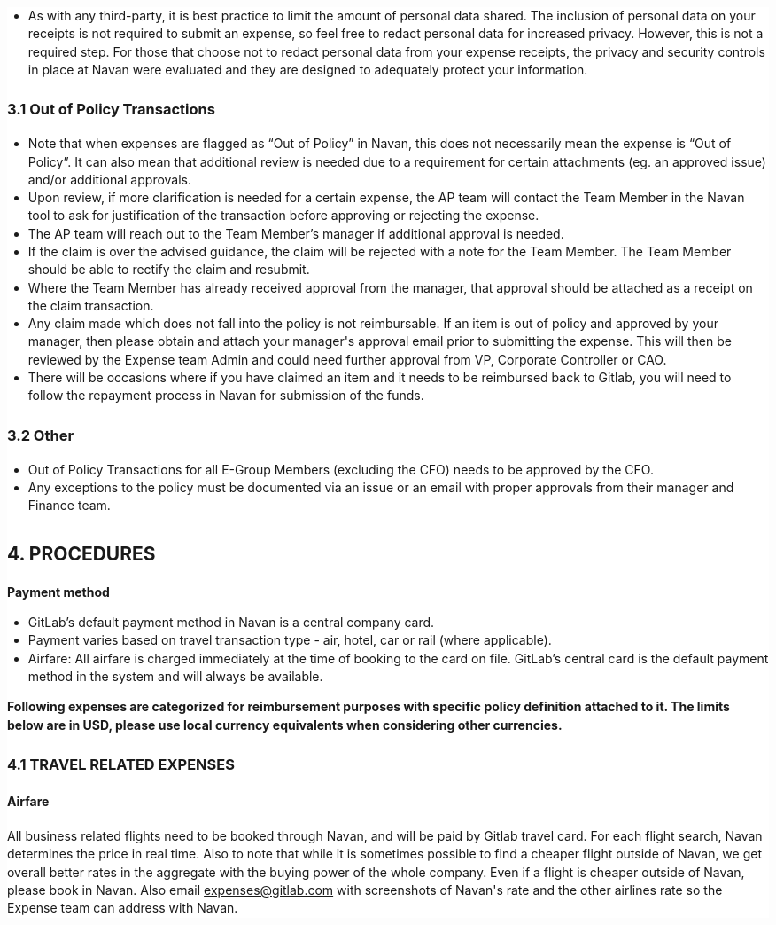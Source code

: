 - As with any third-party, it is best practice to limit the amount of personal data shared. The inclusion of personal data on your receipts is not required to submit an expense, so feel free to redact personal data for increased privacy. However, this is not a required step. For those that choose not to redact personal data from your expense receipts, the privacy and security controls in place at Navan were evaluated and they are designed to adequately protect your information.

### 3.1 Out of Policy Transactions

- Note that when expenses are flagged as “Out of Policy” in Navan, this does not necessarily mean the expense is “Out of Policy”. It can also mean that additional review is needed due to a requirement for  certain attachments (eg. an approved issue) and/or additional approvals.
- Upon review, if more clarification is needed for a certain expense, the AP team will contact the Team Member in the Navan tool to ask for justification of the transaction before approving or rejecting the expense.
- The AP team will reach out to the Team Member’s manager if additional approval is needed.
- If the claim is over the advised guidance, the claim will be rejected with a note for the Team Member. The Team Member should be able to rectify the claim and resubmit.
- Where the Team Member has already received approval from the manager, that approval should be attached as a receipt on the claim transaction.
- Any claim made which does not fall into the policy is not reimbursable.  If an item is out of policy and approved by your manager, then please obtain and attach your manager's approval email prior to submitting the expense. This will then be reviewed by the Expense team Admin and could need further approval from VP, Corporate Controller or CAO.
- There will be occasions where if you have claimed an item and it needs to be reimbursed back to Gitlab, you will need to follow the repayment process in Navan for submission of the funds.

### 3.2 Other

- Out of Policy Transactions for all E-Group Members (excluding the CFO) needs to be approved by the CFO.
- Any exceptions to the policy must be documented via an issue or an email with proper approvals from their manager and Finance team.

## 4. PROCEDURES

**Payment method**

- GitLab’s default payment method in Navan is a central company card.
- Payment varies based on travel transaction type - air, hotel, car or rail (where applicable).
- Airfare: All airfare is charged immediately at the time of booking to the card on file. GitLab’s central card is the default payment method in the system and will always be available.

**Following expenses are categorized for reimbursement purposes with specific policy definition attached to it. The limits below are in USD, please use local currency equivalents when considering other currencies.**

### 4.1 TRAVEL RELATED EXPENSES

#### Airfare

All business related flights need to be booked through Navan, and will be paid by Gitlab travel card. For each flight search, Navan determines the price in real time. Also to note that while it is sometimes possible to find a cheaper flight outside of Navan, we get overall better rates in the aggregate with the buying power of the whole company. Even if a flight is cheaper outside of Navan, please book in Navan. Also email expenses@gitlab.com with screenshots of Navan's rate and the other airlines rate so the Expense team can address with Navan.
